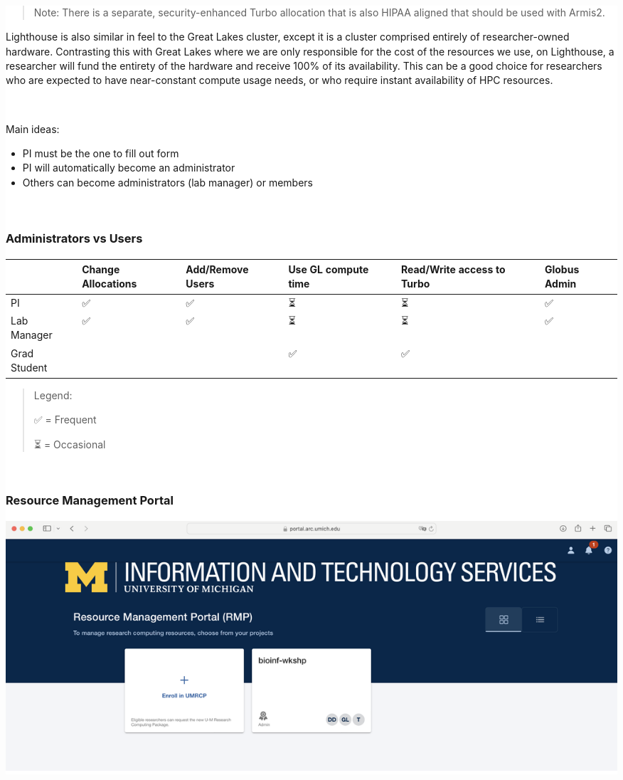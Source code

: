 >Note: There is a separate, security-enhanced Turbo allocation that is also HIPAA aligned that should be used with Armis2.

Lighthouse is also similar in feel to the Great Lakes cluster, except it is a cluster comprised entirely of researcher-owned hardware. Contrasting this with Great Lakes where we are only responsible for the cost of the resources we use, on Lighthouse, a researcher will fund the entirety of the hardware and receive 100% of its availability. This can be a good choice for researchers who are expected to have near-constant compute usage needs, or who require instant availability of HPC resources.



<br>

Main ideas:

 - PI must be the one to fill out form
 - PI will automatically become an administrator
 - Others can become administrators (lab manager) or members

<br>

### Administrators vs Users

|              | Change Allocations | Add/Remove Users | Use GL compute time | Read/Write access to Turbo | Globus Admin |
| ------------ |:------------------ |:---------------- |:------------------- |:-------------------------- |:------------- |
| PI           | ✅                  | ✅                | ⏳                   | ⏳                          | ✅             |
| Lab Manager  | ✅                  | ✅                | ⏳                   | ⏳                          | ✅             |
| Grad Student |                    |                  | ✅                   | ✅                          |               |

> Legend:
>
> ✅ = Frequent
>
> ⏳ = Occasional

<br>

### Resource Management Portal

![](images/Module01_resource_management_portal.png)
